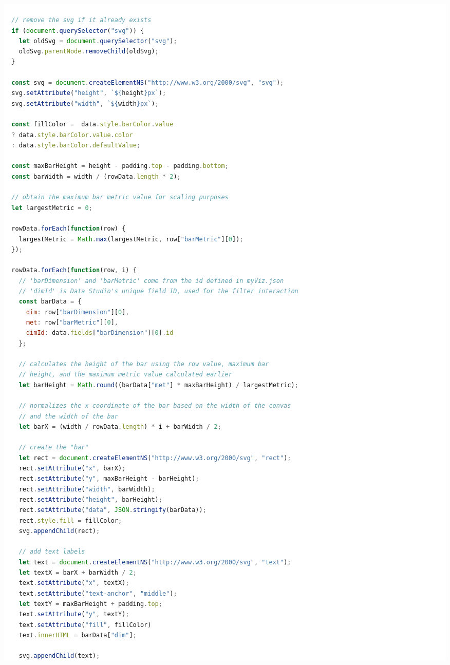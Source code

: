 ```js

  // remove the svg if it already exists
  if (document.querySelector("svg")) {
    let oldSvg = document.querySelector("svg");
    oldSvg.parentNode.removeChild(oldSvg);
  }

  const svg = document.createElementNS("http://www.w3.org/2000/svg", "svg");
  svg.setAttribute("height", `${height}px`);
  svg.setAttribute("width", `${width}px`);

  const fillColor =  data.style.barColor.value
  ? data.style.barColor.value.color
  : data.style.barColor.defaultValue;

  const maxBarHeight = height - padding.top - padding.bottom;
  const barWidth = width / (rowData.length * 2);

  // obtain the maximum bar metric value for scaling purposes
  let largestMetric = 0;

  rowData.forEach(function(row) {
    largestMetric = Math.max(largestMetric, row["barMetric"][0]);
  });

  rowData.forEach(function(row, i) {
    // 'barDimension' and 'barMetric' come from the id defined in myViz.json
    // 'dimId' is Data Studio's unique field ID, used for the filter interaction
    const barData = {
      dim: row["barDimension"][0],
      met: row["barMetric"][0],
      dimId: data.fields["barDimension"][0].id
    };

    // calculates the height of the bar using the row value, maximum bar
    // height, and the maximum metric value calculated earlier
    let barHeight = Math.round((barData["met"] * maxBarHeight) / largestMetric);

    // normalizes the x coordinate of the bar based on the width of the convas
    // and the width of the bar
    let barX = (width / rowData.length) * i + barWidth / 2;

    // create the "bar"
    let rect = document.createElementNS("http://www.w3.org/2000/svg", "rect");
    rect.setAttribute("x", barX);
    rect.setAttribute("y", maxBarHeight - barHeight);
    rect.setAttribute("width", barWidth);
    rect.setAttribute("height", barHeight);
    rect.setAttribute("data", JSON.stringify(barData));
    rect.style.fill = fillColor;
    svg.appendChild(rect);

    // add text labels
    let text = document.createElementNS("http://www.w3.org/2000/svg", "text");
    let textX = barX + barWidth / 2;
    text.setAttribute("x", textX);
    text.setAttribute("text-anchor", "middle");
    let textY = maxBarHeight + padding.top;
    text.setAttribute("y", textY);
    text.setAttribute("fill", fillColor)
    text.innerHTML = barData["dim"];

    svg.appendChild(text);
```